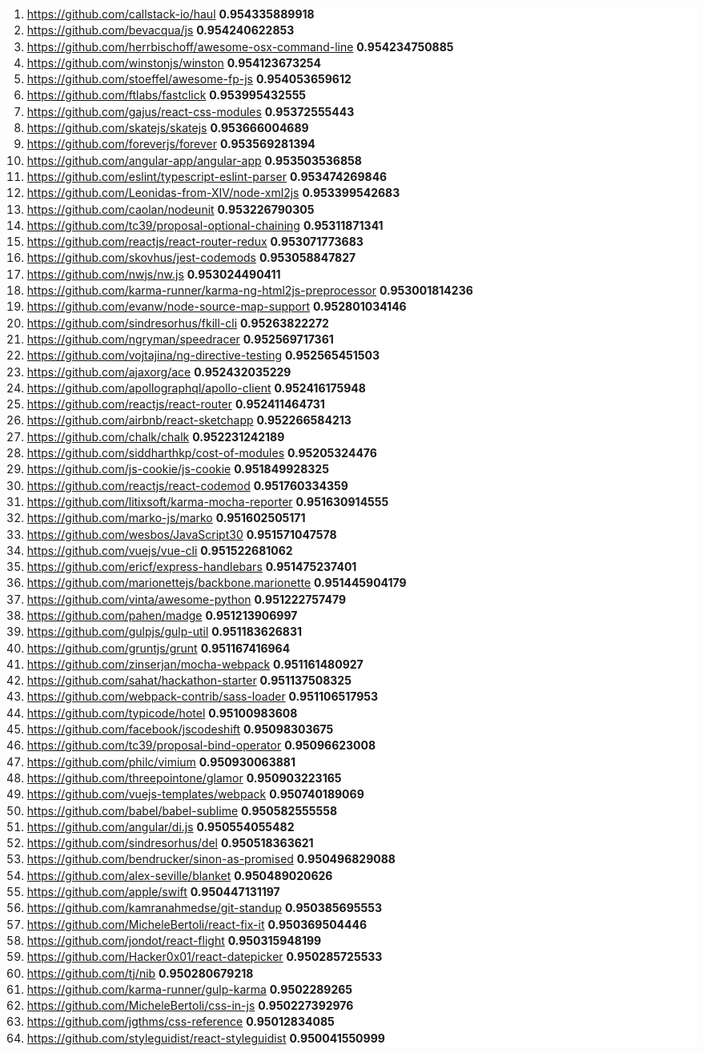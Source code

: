  1. https://github.com/callstack-io/haul **0.954335889918**
 1. https://github.com/bevacqua/js **0.954240622853**
 1. https://github.com/herrbischoff/awesome-osx-command-line **0.954234750885**
 1. https://github.com/winstonjs/winston **0.954123673254**
 1. https://github.com/stoeffel/awesome-fp-js **0.954053659612**
 1. https://github.com/ftlabs/fastclick **0.953995432555**
 1. https://github.com/gajus/react-css-modules **0.95372555443**
 1. https://github.com/skatejs/skatejs **0.953666004689**
 1. https://github.com/foreverjs/forever **0.953569281394**
 1. https://github.com/angular-app/angular-app **0.953503536858**
 1. https://github.com/eslint/typescript-eslint-parser **0.953474269846**
 1. https://github.com/Leonidas-from-XIV/node-xml2js **0.953399542683**
 1. https://github.com/caolan/nodeunit **0.953226790305**
 1. https://github.com/tc39/proposal-optional-chaining **0.95311871341**
 1. https://github.com/reactjs/react-router-redux **0.953071773683**
 1. https://github.com/skovhus/jest-codemods **0.953058847827**
 1. https://github.com/nwjs/nw.js **0.953024490411**
 1. https://github.com/karma-runner/karma-ng-html2js-preprocessor **0.953001814236**
 1. https://github.com/evanw/node-source-map-support **0.952801034146**
 1. https://github.com/sindresorhus/fkill-cli **0.95263822272**
 1. https://github.com/ngryman/speedracer **0.952569717361**
 1. https://github.com/vojtajina/ng-directive-testing **0.952565451503**
 1. https://github.com/ajaxorg/ace **0.952432035229**
 1. https://github.com/apollographql/apollo-client **0.952416175948**
 1. https://github.com/reactjs/react-router **0.952411464731**
 1. https://github.com/airbnb/react-sketchapp **0.952266584213**
 1. https://github.com/chalk/chalk **0.952231242189**
 1. https://github.com/siddharthkp/cost-of-modules **0.95205324476**
 1. https://github.com/js-cookie/js-cookie **0.951849928325**
 1. https://github.com/reactjs/react-codemod **0.951760334359**
 1. https://github.com/litixsoft/karma-mocha-reporter **0.951630914555**
 1. https://github.com/marko-js/marko **0.951602505171**
 1. https://github.com/wesbos/JavaScript30 **0.951571047578**
 1. https://github.com/vuejs/vue-cli **0.951522681062**
 1. https://github.com/ericf/express-handlebars **0.951475237401**
 1. https://github.com/marionettejs/backbone.marionette **0.951445904179**
 1. https://github.com/vinta/awesome-python **0.951222757479**
 1. https://github.com/pahen/madge **0.951213906997**
 1. https://github.com/gulpjs/gulp-util **0.951183626831**
 1. https://github.com/gruntjs/grunt **0.951167416964**
 1. https://github.com/zinserjan/mocha-webpack **0.951161480927**
 1. https://github.com/sahat/hackathon-starter **0.951137508325**
 1. https://github.com/webpack-contrib/sass-loader **0.951106517953**
 1. https://github.com/typicode/hotel **0.95100983608**
 1. https://github.com/facebook/jscodeshift **0.95098303675**
 1. https://github.com/tc39/proposal-bind-operator **0.95096623008**
 1. https://github.com/philc/vimium **0.950930063881**
 1. https://github.com/threepointone/glamor **0.950903223165**
 1. https://github.com/vuejs-templates/webpack **0.950740189069**
 1. https://github.com/babel/babel-sublime **0.950582555558**
 1. https://github.com/angular/di.js **0.950554055482**
 1. https://github.com/sindresorhus/del **0.950518363621**
 1. https://github.com/bendrucker/sinon-as-promised **0.950496829088**
 1. https://github.com/alex-seville/blanket **0.950489020626**
 1. https://github.com/apple/swift **0.950447131197**
 1. https://github.com/kamranahmedse/git-standup **0.950385695553**
 1. https://github.com/MicheleBertoli/react-fix-it **0.950369504446**
 1. https://github.com/jondot/react-flight **0.950315948199**
 1. https://github.com/Hacker0x01/react-datepicker **0.950285725533**
 1. https://github.com/tj/nib **0.950280679218**
 1. https://github.com/karma-runner/gulp-karma **0.9502289265**
 1. https://github.com/MicheleBertoli/css-in-js **0.950227392976**
 1. https://github.com/jgthms/css-reference **0.95012834085**
 1. https://github.com/styleguidist/react-styleguidist **0.950041550999**